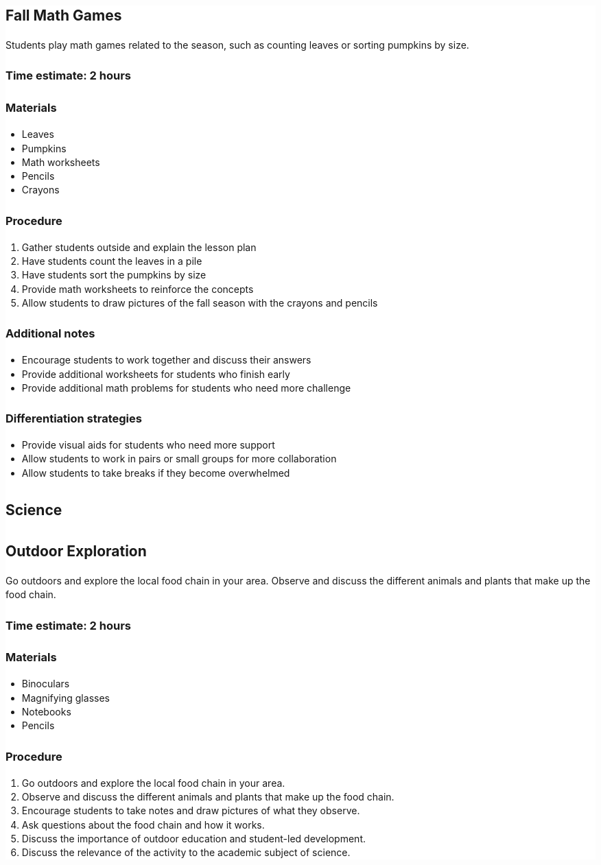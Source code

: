 ## Fall Math Games
Students play math games related to the season, such as counting leaves or sorting pumpkins by size.

### Time estimate: 2 hours

### Materials
- Leaves
- Pumpkins
- Math worksheets
- Pencils
- Crayons

### Procedure
1. Gather students outside and explain the lesson plan
2. Have students count the leaves in a pile
3. Have students sort the pumpkins by size
4. Provide math worksheets to reinforce the concepts
5. Allow students to draw pictures of the fall season with the crayons and pencils

### Additional notes
- Encourage students to work together and discuss their answers
- Provide additional worksheets for students who finish early
- Provide additional math problems for students who need more challenge

### Differentiation strategies
- Provide visual aids for students who need more support
- Allow students to work in pairs or small groups for more collaboration
- Allow students to take breaks if they become overwhelmed

## Science

## Outdoor Exploration
Go outdoors and explore the local food chain in your area. Observe and discuss the different animals and plants that make up the food chain.

### Time estimate: 2 hours

### Materials
- Binoculars
- Magnifying glasses
- Notebooks
- Pencils

### Procedure
1. Go outdoors and explore the local food chain in your area.
2. Observe and discuss the different animals and plants that make up the food chain.
3. Encourage students to take notes and draw pictures of what they observe.
4. Ask questions about the food chain and how it works.
5. Discuss the importance of outdoor education and student-led development.
6. Discuss the relevance of the activity to the academic subject of science.
